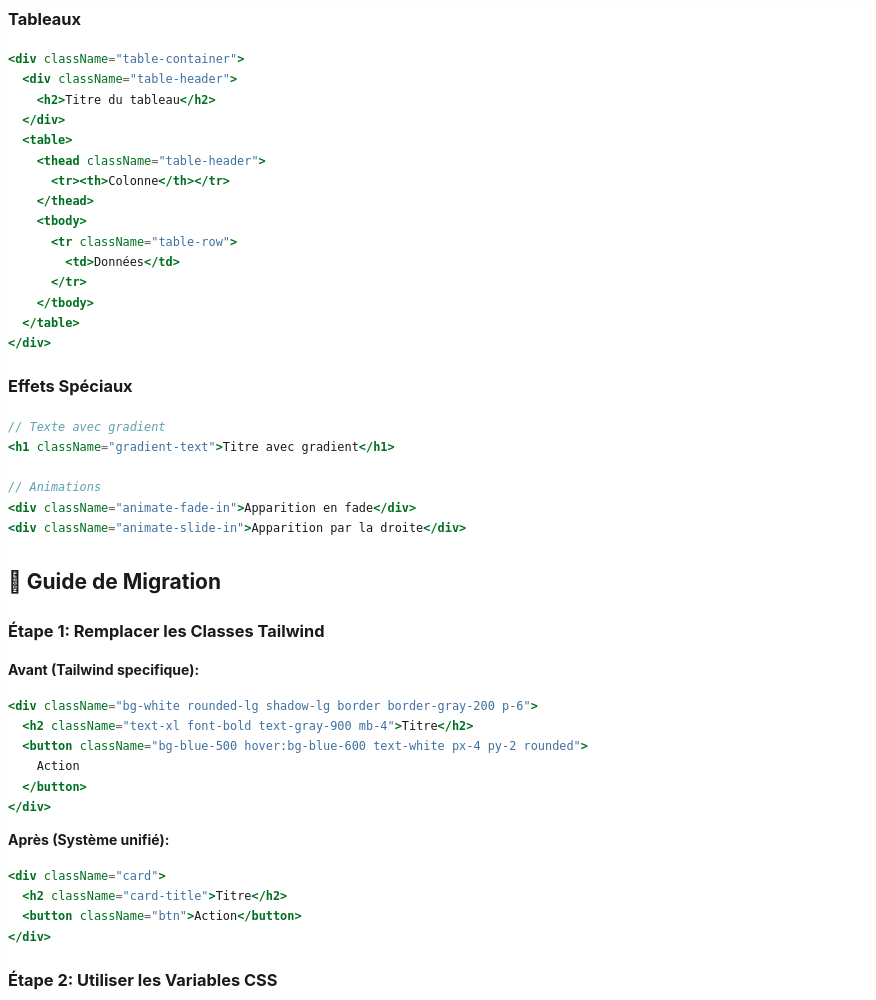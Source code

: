 ### Tableaux
```jsx
<div className="table-container">
  <div className="table-header">
    <h2>Titre du tableau</h2>
  </div>
  <table>
    <thead className="table-header">
      <tr><th>Colonne</th></tr>
    </thead>
    <tbody>
      <tr className="table-row">
        <td>Données</td>
      </tr>
    </tbody>
  </table>
</div>
```

### Effets Spéciaux
```jsx
// Texte avec gradient
<h1 className="gradient-text">Titre avec gradient</h1>

// Animations
<div className="animate-fade-in">Apparition en fade</div>
<div className="animate-slide-in">Apparition par la droite</div>
```

## 📝 Guide de Migration

### Étape 1: Remplacer les Classes Tailwind

**Avant (Tailwind specifique):**
```jsx
<div className="bg-white rounded-lg shadow-lg border border-gray-200 p-6">
  <h2 className="text-xl font-bold text-gray-900 mb-4">Titre</h2>
  <button className="bg-blue-500 hover:bg-blue-600 text-white px-4 py-2 rounded">
    Action
  </button>
</div>
```

**Après (Système unifié):**
```jsx
<div className="card">
  <h2 className="card-title">Titre</h2>
  <button className="btn">Action</button>
</div>
```

### Étape 2: Utiliser les Variables CSS
